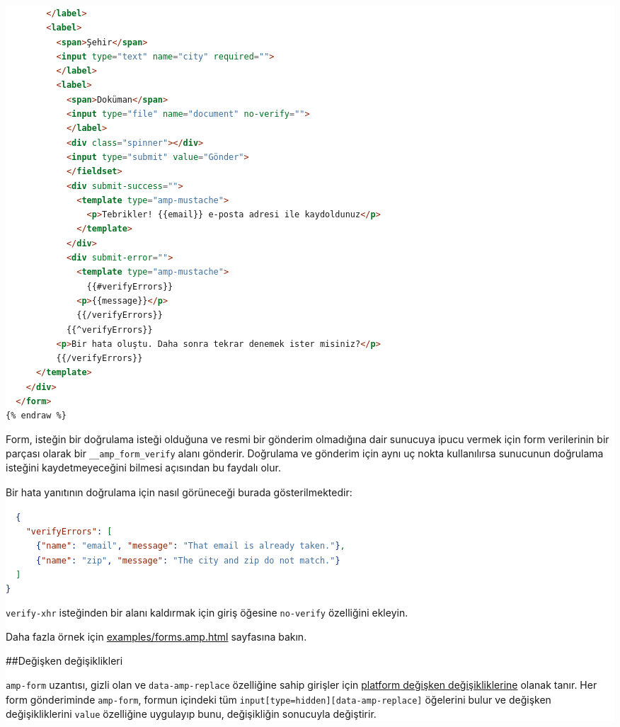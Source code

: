 ```html
        </label>
        <label>
          <span>Şehir</span>
          <input type="text" name="city" required="">
          </label>
          <label>
            <span>Doküman</span>
            <input type="file" name="document" no-verify="">
            </label>
            <div class="spinner"></div>
            <input type="submit" value="Gönder">
            </fieldset>
            <div submit-success="">
              <template type="amp-mustache">
                <p>Tebrikler! {{email}} e-posta adresi ile kaydoldunuz</p>
              </template>
            </div>
            <div submit-error="">
              <template type="amp-mustache">
                {{#verifyErrors}}
              <p>{{message}}</p>
              {{/verifyErrors}}
            {{^verifyErrors}}
          <p>Bir hata oluştu. Daha sonra tekrar denemek ister misiniz?</p>
          {{/verifyErrors}}
      </template>
    </div>
  </form>
{% endraw %}
```

Form, isteğin bir doğrulama isteği olduğuna ve resmi bir gönderim olmadığına dair sunucuya ipucu vermek için form verilerinin bir parçası olarak bir `__amp_form_verify` alanı gönderir.
Doğrulama ve gönderim için aynı uç nokta kullanılırsa sunucunun doğrulama isteğini kaydetmeyeceğini bilmesi açısından bu faydalı olur.

Bir hata yanıtının doğrulama için nasıl görüneceği burada gösterilmektedir:
```json
  {
    "verifyErrors": [
      {"name": "email", "message": "That email is already taken."},
      {"name": "zip", "message": "The city and zip do not match."}
  ]
}
```

`verify-xhr` isteğinden bir alanı kaldırmak için giriş öğesine `no-verify` özelliğini ekleyin.

Daha fazla örnek için [examples/forms.amp.html](../../examples/forms.amp.html) sayfasına bakın.

##Değişken değişiklikleri

`amp-form` uzantısı, gizli olan ve `data-amp-replace` özelliğine sahip girişler için [platform değişken değişikliklerine](../../spec/amp-var-substitutions.md) olanak tanır. Her form gönderiminde `amp-form`, formun içindeki tüm `input[type=hidden][data-amp-replace]` öğelerini bulur ve değişken değişikliklerini `value` özelliğine uygulayıp bunu, değişikliğin sonucuyla değiştirir.
